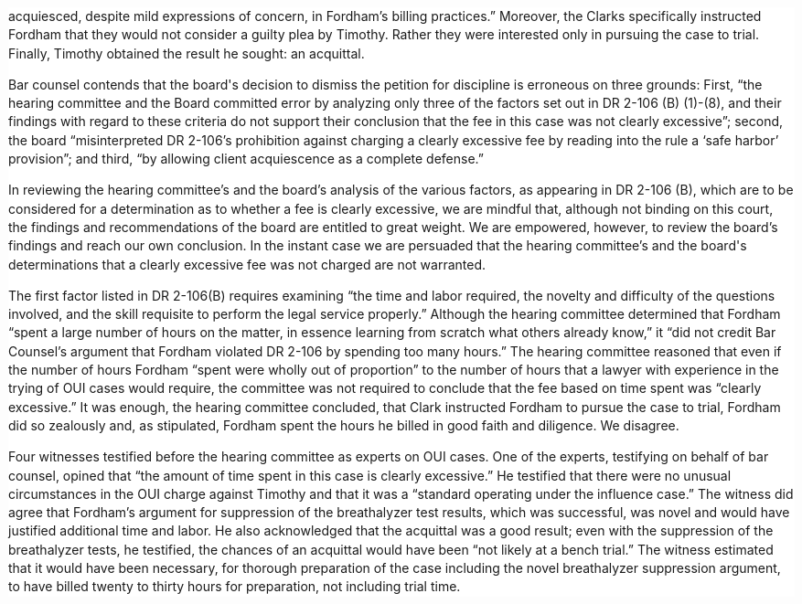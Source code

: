 acquiesced, despite mild expressions of concern, in Fordham’s billing
practices.” Moreover, the Clarks specifically instructed Fordham that
they would not consider a guilty plea by Timothy. Rather they were
interested only in pursuing the case to trial. Finally, Timothy obtained
the result he sought: an acquittal.

Bar counsel contends that the board's decision to dismiss the petition
for discipline is erroneous on three grounds: First, “the hearing
committee and the Board committed error by analyzing only three of the
factors set out in DR 2-106 (B) (1)-(8), and their findings with regard
to these criteria do not support their conclusion that the fee in this
case was not clearly excessive”; second, the board “misinterpreted DR
2-106’s prohibition against charging a clearly excessive fee by reading
into the rule a ‘safe harbor’ provision”; and third, “by allowing client
acquiescence as a complete defense.”

In reviewing the hearing committee’s and the board’s analysis of the
various factors, as appearing in DR 2-106 (B), which are to be
considered for a determination as to whether a fee is clearly excessive,
we are mindful that, although not binding on this court, the findings
and recommendations of the board are entitled to great weight. We are
empowered, however, to review the board’s findings and reach our own
conclusion. In the instant case we are persuaded that the hearing
committee’s and the board's determinations that a clearly excessive fee
was not charged are not warranted.

The first factor listed in DR 2-106(B) requires examining “the time and
labor required, the novelty and difficulty of the questions involved,
and the skill requisite to perform the legal service properly.” Although
the hearing committee determined that Fordham “spent a large number of
hours on the matter, in essence learning from scratch what others
already know,” it “did not credit Bar Counsel’s argument that Fordham
violated DR 2-106 by spending too many hours.” The hearing committee
reasoned that even if the number of hours Fordham “spent were wholly out
of proportion” to the number of hours that a lawyer with experience in
the trying of OUI cases would require, the committee was not required to
conclude that the fee based on time spent was “clearly excessive.” It
was enough, the hearing committee concluded, that Clark instructed
Fordham to pursue the case to trial, Fordham did so zealously and, as
stipulated, Fordham spent the hours he billed in good faith and
diligence. We disagree.

Four witnesses testified before the hearing committee as experts on OUI
cases. One of the experts, testifying on behalf of bar counsel, opined
that “the amount of time spent in this case is clearly excessive.” He
testified that there were no unusual circumstances in the OUI charge
against Timothy and that it was a “standard operating under the
influence case.” The witness did agree that Fordham’s argument for
suppression of the breathalyzer test results, which was successful, was
novel and would have justified additional time and labor. He also
acknowledged that the acquittal was a good result; even with the
suppression of the breathalyzer tests, he testified, the chances of an
acquittal would have been “not likely at a bench trial.” The witness
estimated that it would have been necessary, for thorough preparation of
the case including the novel breathalyzer suppression argument, to have
billed twenty to thirty hours for preparation, not including trial time.
